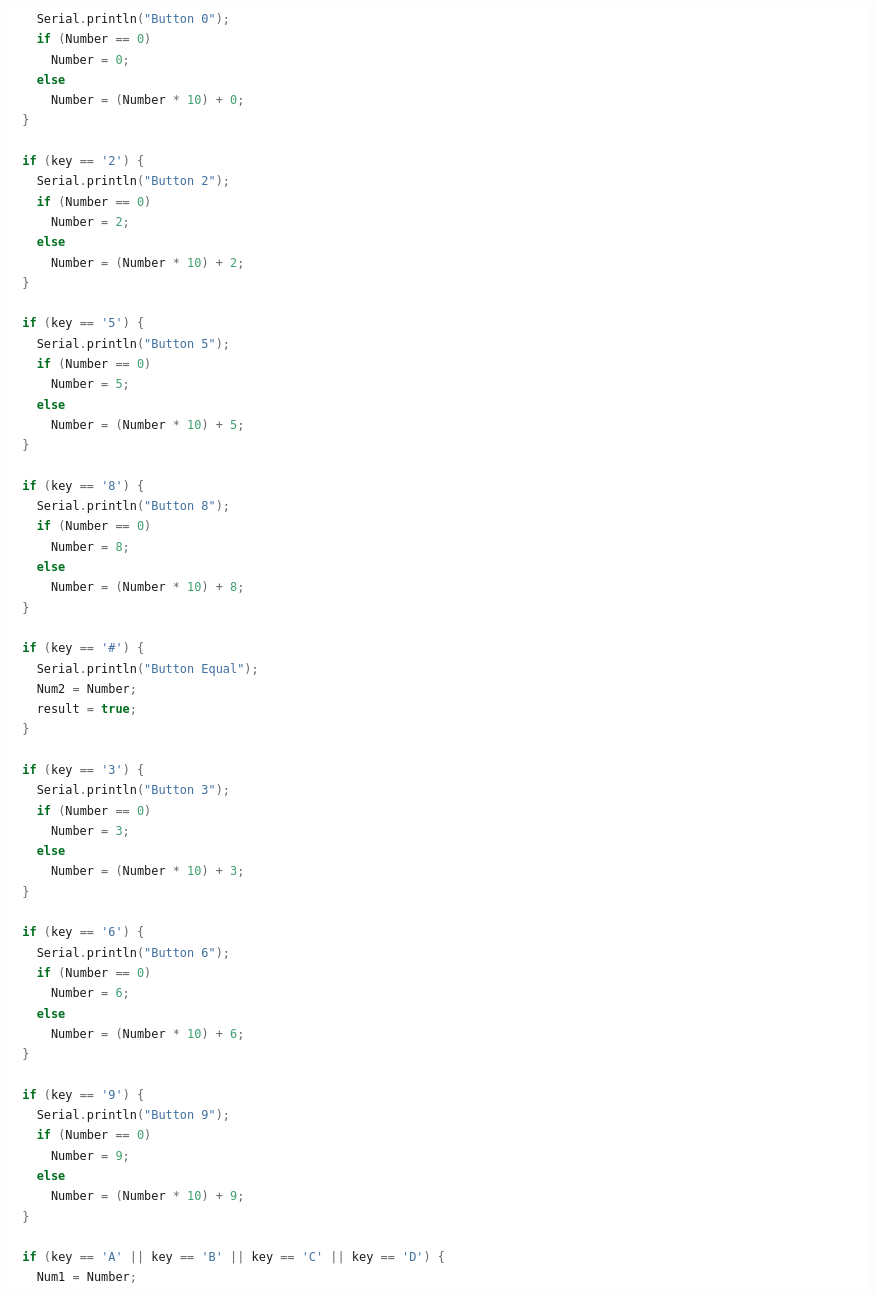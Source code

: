 ```cpp
    Serial.println("Button 0");
    if (Number == 0)
      Number = 0;
    else
      Number = (Number * 10) + 0;
  }

  if (key == '2') {
    Serial.println("Button 2");
    if (Number == 0)
      Number = 2;
    else
      Number = (Number * 10) + 2;
  }

  if (key == '5') {
    Serial.println("Button 5");
    if (Number == 0)
      Number = 5;
    else
      Number = (Number * 10) + 5;
  }

  if (key == '8') {
    Serial.println("Button 8");
    if (Number == 0)
      Number = 8;
    else
      Number = (Number * 10) + 8;
  }

  if (key == '#') {
    Serial.println("Button Equal");
    Num2 = Number;
    result = true;
  }

  if (key == '3') {
    Serial.println("Button 3");
    if (Number == 0)
      Number = 3;
    else
      Number = (Number * 10) + 3;
  }

  if (key == '6') {
    Serial.println("Button 6");
    if (Number == 0)
      Number = 6;
    else
      Number = (Number * 10) + 6;
  }

  if (key == '9') {
    Serial.println("Button 9");
    if (Number == 0)
      Number = 9;
    else
      Number = (Number * 10) + 9;
  }

  if (key == 'A' || key == 'B' || key == 'C' || key == 'D') {
    Num1 = Number;
```